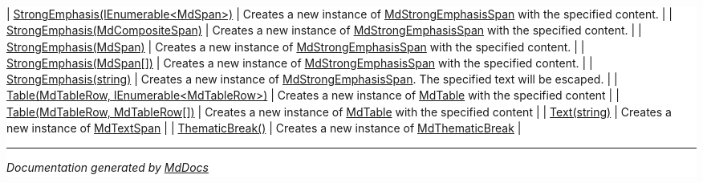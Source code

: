 | [StrongEmphasis(IEnumerable\<MdSpan\>)](methods/StrongEmphasis.md#strongemphasisienumerablemdspan)     | Creates a new instance of [MdStrongEmphasisSpan](../MdStrongEmphasisSpan/index.md) with the specified content.          |
| [StrongEmphasis(MdCompositeSpan)](methods/StrongEmphasis.md#strongemphasismdcompositespan)             | Creates a new instance of [MdStrongEmphasisSpan](../MdStrongEmphasisSpan/index.md) with the specified content.          |
| [StrongEmphasis(MdSpan)](methods/StrongEmphasis.md#strongemphasismdspan)                               | Creates a new instance of [MdStrongEmphasisSpan](../MdStrongEmphasisSpan/index.md) with the specified content.          |
| [StrongEmphasis(MdSpan\[\])](methods/StrongEmphasis.md#strongemphasismdspan)                           | Creates a new instance of [MdStrongEmphasisSpan](../MdStrongEmphasisSpan/index.md) with the specified content.          |
| [StrongEmphasis(string)](methods/StrongEmphasis.md#strongemphasisstring)                               | Creates a new instance of [MdStrongEmphasisSpan](../MdStrongEmphasisSpan/index.md). The specified text will be escaped. |
| [Table(MdTableRow, IEnumerable\<MdTableRow\>)](methods/Table.md#tablemdtablerow-ienumerablemdtablerow) | Creates a new instance of [MdTable](../MdTable/index.md) with the specified content                                     |
| [Table(MdTableRow, MdTableRow\[\])](methods/Table.md#tablemdtablerow-mdtablerow)                       | Creates a new instance of [MdTable](../MdTable/index.md) with the specified content                                     |
| [Text(string)](methods/Text.md)                                                                        | Creates a new instance of [MdTextSpan](../MdTextSpan/index.md)                                                          |
| [ThematicBreak()](methods/ThematicBreak.md)                                                            | Creates a new instance of [MdThematicBreak](../MdThematicBreak/index.md)                                                |

___

*Documentation generated by [MdDocs](https://github.com/ap0llo/mddocs)*
